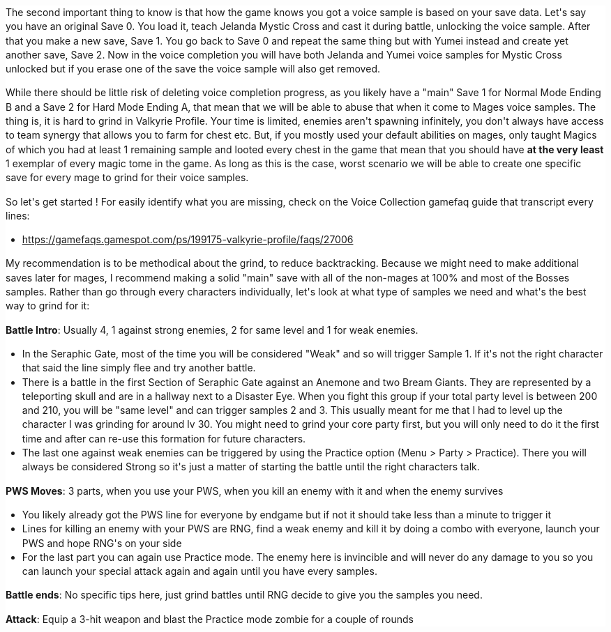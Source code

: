 The second important thing to know is that how the game knows you got a voice sample is based on your save data. Let's say you have an original Save 0. You load it, teach Jelanda Mystic Cross and cast it during battle, unlocking the voice sample. After that you make a new save, Save 1. You go back to Save 0 and repeat the same thing but with Yumei instead and create yet another save, Save 2. Now in the voice completion you will have both Jelanda and Yumei voice samples for Mystic Cross unlocked but if you erase one of the save the voice sample will also get removed.

While there should be little risk of deleting voice completion progress, as you likely have a "main" Save 1 for Normal Mode Ending B and a Save 2 for Hard Mode Ending A, that mean that we will be able to abuse that when it come to Mages voice samples. The thing is, it is hard to grind in Valkyrie Profile. Your time is limited, enemies aren't spawning infinitely, you don't always have access to team synergy that allows you to farm for chest etc. But, if you mostly used your default abilities on mages, only taught Magics of which you had at least 1 remaining sample and looted every chest in the game that mean that you should have **at the very least** 1 exemplar of every magic tome in the game. As long as this is the case, worst scenario we will be able to create one specific save for every mage to grind for their voice samples.

So let's get started !
For easily identify what you are missing, check on the Voice Collection gamefaq guide that transcript every lines: 
* https://gamefaqs.gamespot.com/ps/199175-valkyrie-profile/faqs/27006

My recommendation is to be methodical about the grind, to reduce backtracking. Because we might need to make additional saves later for mages, I recommend making a solid "main" save with all of the non-mages at 100% and most of the Bosses samples. Rather than go through every characters individually, let's look at what type of samples we need and what's the best way to grind for it:

**Battle Intro**: Usually 4, 1 against strong enemies, 2 for same level and 1 for weak enemies. 
* In the Seraphic Gate, most of the time you will be considered "Weak" and so will trigger Sample 1. If it's not the right character that said the line simply flee and try another battle. 
* There is a battle in the first Section of Seraphic Gate against an Anemone and two Bream Giants. They are represented by a teleporting skull and are in a hallway next to a Disaster Eye. When you fight this group if your total party level is between 200 and 210, you will be "same level" and can trigger samples 2 and 3. This usually meant for me that I had to level up the character I was grinding for around lv 30. You might need to grind your core party first, but you will only need to do it the first time and after can re-use this formation for future characters.
* The last one against weak enemies can be triggered by using the Practice option (Menu > Party > Practice). There you will always be considered Strong so it's just a matter of starting the battle until the right characters talk.

**PWS Moves**: 3 parts, when you use your PWS, when you kill an enemy with it and when the enemy survives
* You likely already got the PWS line for everyone by endgame but if not it should take less than a minute to trigger it
* Lines for killing an enemy with your PWS are RNG, find a weak enemy and kill it by doing a combo with everyone, launch your PWS and hope RNG's on your side
* For the last part you can again use Practice mode. The enemy here is invincible and will never do any damage to you so you can launch your special attack again and again until you have every samples.

**Battle ends**: No specific tips here, just grind battles until RNG decide to give you the samples you need.

**Attack**: Equip a 3-hit weapon and blast the Practice mode zombie for a couple of rounds
